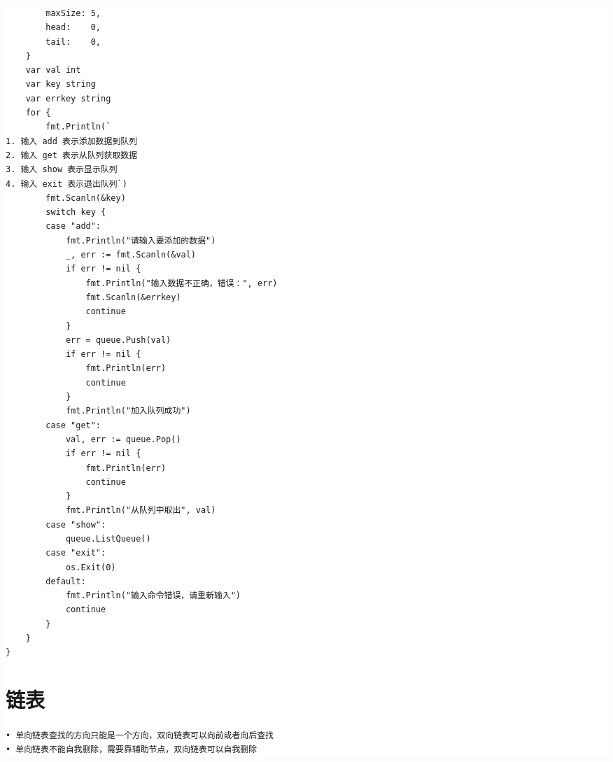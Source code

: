 ```
        maxSize: 5,
        head:    0,
        tail:    0,
    }
    var val int
    var key string
    var errkey string
    for {
        fmt.Println(`
1. 输入 add 表示添加数据到队列
2. 输入 get 表示从队列获取数据
3. 输入 show 表示显示队列
4. 输入 exit 表示退出队列`)
        fmt.Scanln(&key)
        switch key {
        case "add":
            fmt.Println("请输入要添加的数据")
            _, err := fmt.Scanln(&val)
            if err != nil {
                fmt.Println("输入数据不正确，错误：", err)
                fmt.Scanln(&errkey)
                continue
            }
            err = queue.Push(val)
            if err != nil {
                fmt.Println(err)
                continue
            }
            fmt.Println("加入队列成功")
        case "get":
            val, err := queue.Pop()
            if err != nil {
                fmt.Println(err)
                continue
            }
            fmt.Println("从队列中取出", val)
        case "show":
            queue.ListQueue()
        case "exit":
            os.Exit(0)
        default:
            fmt.Println("输入命令错误，请重新输入")
            continue
        }
    }
}
```

# 链表
	• 单向链表查找的方向只能是一个方向，双向链表可以向前或者向后查找
	• 单向链表不能自我删除，需要靠辅助节点，双向链表可以自我删除
